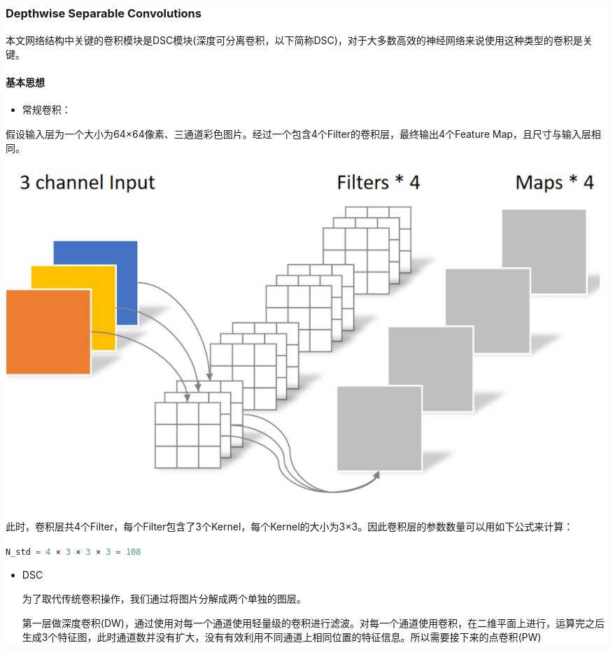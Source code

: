 ### Depthwise Separable Convolutions

本文网络结构中关键的卷积模块是DSC模块(深度可分离卷积，以下简称DSC)，对于大多数高效的神经网络来说使用这种类型的卷积是关键。

#### 基本思想

- 常规卷积：

假设输入层为一个大小为64×64像素、三通道彩色图片。经过一个包含4个Filter的卷积层，最终输出4个Feature Map，且尺寸与输入层相同。

![image-20210516170258393](./src/MobileNetV2-Inverted-Residuals-and-Linear-bottleneck/image-20210516170258393.png)



此时，卷积层共4个Filter，每个Filter包含了3个Kernel，每个Kernel的大小为3×3。因此卷积层的参数数量可以用如下公式来计算：

```python
N_std = 4 × 3 × 3 × 3 = 108
```

- DSC

  为了取代传统卷积操作，我们通过将图片分解成两个单独的图层。

  第一层做深度卷积(DW)，通过使用对每一个通道使用轻量级的卷积进行滤波。对每一个通道使用卷积，在二维平面上进行，运算完之后生成3个特征图，此时通道数并没有扩大，没有有效利用不同通道上相同位置的特征信息。所以需要接下来的点卷积(PW)
